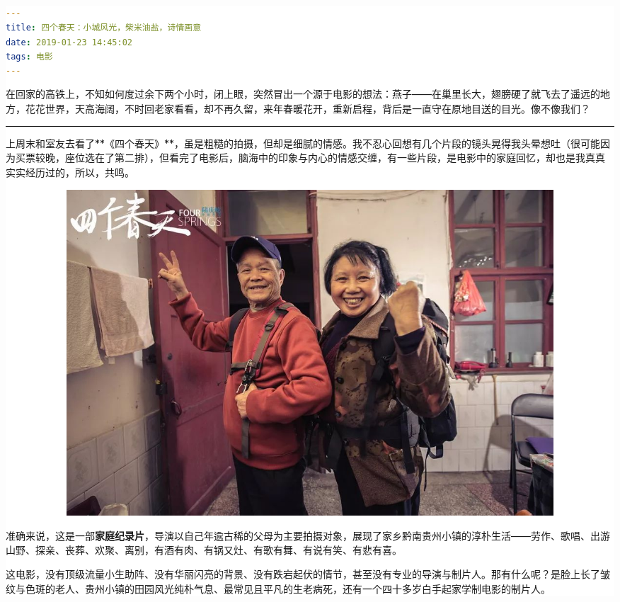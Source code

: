 ```yaml
---
title: 四个春天：小城风光，柴米油盐，诗情画意
date: 2019-01-23 14:45:02
tags: 电影
---
```


在回家的高铁上，不知如何度过余下两个小时，闭上眼，突然冒出一个源于电影的想法：燕子——在巢里长大，翅膀硬了就飞去了遥远的地方，花花世界，天高海阔，不时回老家看看，却不再久留，来年春暖花开，重新启程，背后是一直守在原地目送的目光。像不像我们？

---

上周末和室友去看了**《四个春天》**，虽是粗糙的拍摄，但却是细腻的情感。我不忍心回想有几个片段的镜头晃得我头晕想吐（很可能因为买票较晚，座位选在了第二排），但看完了电影后，脑海中的印象与内心的情感交缠，有一些片段，是电影中的家庭回忆，却也是我真真实实经历过的，所以，共鸣。

<div align=center>
<img src="Four-Springs/four_springs_1.jpg" width="80%" height="80%">
<div align=left>

准确来说，这是一部**家庭纪录片**，导演以自己年逾古稀的父母为主要拍摄对象，展现了家乡黔南贵州小镇的淳朴生活——劳作、歌唱、出游山野、探亲、丧葬、欢聚、离别，有酒有肉、有锅又灶、有歌有舞、有说有笑、有悲有喜。

这电影，没有顶级流量小生助阵、没有华丽闪亮的背景、没有跌宕起伏的情节，甚至没有专业的导演与制片人。那有什么呢？是脸上长了皱纹与色斑的老人、贵州小镇的田园风光纯朴气息、最常见且平凡的生老病死，还有一个四十多岁白手起家学制电影的制片人。
